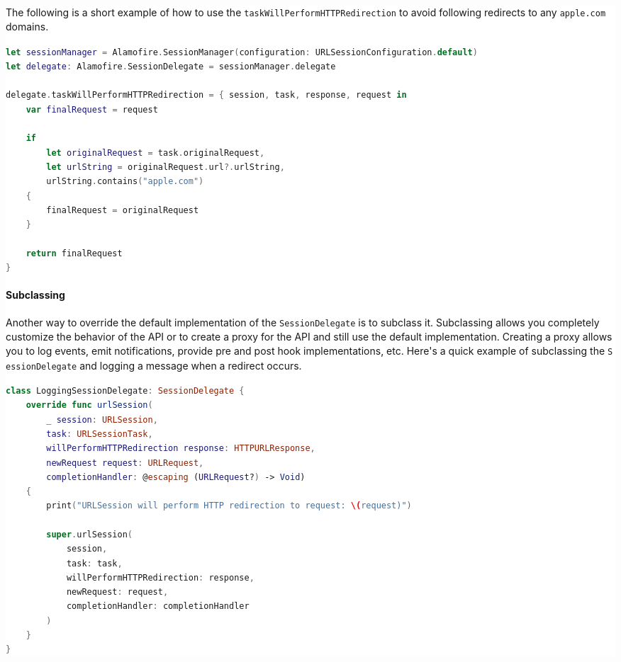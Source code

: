 ```swift
```

The following is a short example of how to use the `taskWillPerformHTTPRedirection` to avoid following redirects to any `apple.com` domains.

```swift
let sessionManager = Alamofire.SessionManager(configuration: URLSessionConfiguration.default)
let delegate: Alamofire.SessionDelegate = sessionManager.delegate

delegate.taskWillPerformHTTPRedirection = { session, task, response, request in
    var finalRequest = request

    if
        let originalRequest = task.originalRequest,
        let urlString = originalRequest.url?.urlString,
        urlString.contains("apple.com")
    {
        finalRequest = originalRequest
    }

    return finalRequest
}
```

#### Subclassing

Another way to override the default implementation of the `SessionDelegate` is to subclass it. Subclassing allows you completely customize the behavior of the API or to create a proxy for the API and still use the default implementation. Creating a proxy allows you to log events, emit notifications, provide pre and post hook implementations, etc. Here's a quick example of subclassing the `SessionDelegate` and logging a message when a redirect occurs.

```swift
class LoggingSessionDelegate: SessionDelegate {
    override func urlSession(
        _ session: URLSession,
        task: URLSessionTask,
        willPerformHTTPRedirection response: HTTPURLResponse,
        newRequest request: URLRequest,
        completionHandler: @escaping (URLRequest?) -> Void)
    {
        print("URLSession will perform HTTP redirection to request: \(request)")

        super.urlSession(
            session,
            task: task,
            willPerformHTTPRedirection: response,
            newRequest: request,
            completionHandler: completionHandler
        )
    }
}
```
